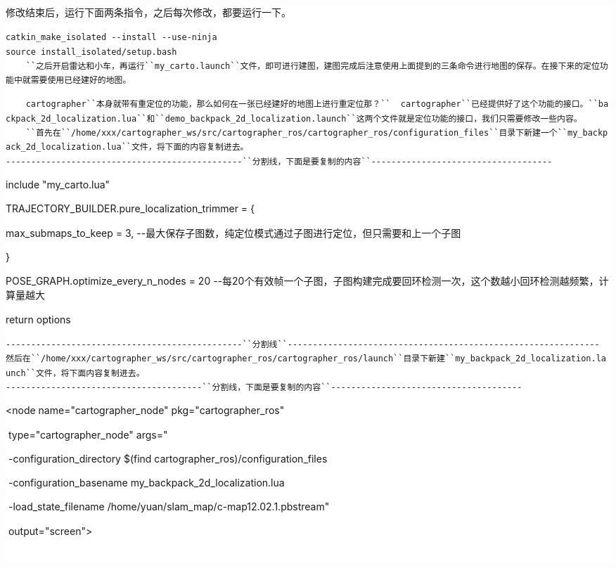 修改结束后，运行下面两条指令，之后每次修改，都要运行一下。

```
catkin_make_isolated --install --use-ninja
source install_isolated/setup.bash
	``之后开启雷达和小车，再运行``my_carto.launch``文件，即可进行建图，建图完成后注意使用上面提到的三条命令进行地图的保存。在接下来的定位功能中就需要使用已经建好的地图。
```



```
	cartographer``本身就带有重定位的功能，那么如何在一张已经建好的地图上进行重定位那？``	cartographer``已经提供好了这个功能的接口。``backpack_2d_localization.lua``和``demo_backpack_2d_localization.launch``这两个文件就是定位功能的接口，我们只需要修改一些内容。
	``首先在``/home/xxx/cartographer_ws/src/cartographer_ros/cartographer_ros/configuration_files``目录下新建一个``my_backpack_2d_localization.lua``文件，将下面的内容复制进去。
-----------------------------------------------``分割线，下面是要复制的内容``------------------------------------
```

include "my_carto.lua"



TRAJECTORY_BUILDER.pure_localization_trimmer = {

  max_submaps_to_keep = 3, --最大保存子图数，纯定位模式通过子图进行定位，但只需要和上一个子图

}

POSE_GRAPH.optimize_every_n_nodes = 20  --每20个有效帧一个子图，子图构建完成要回环检测一次，这个数越小回环检测越频繁，计算量越大



return options

```
-----------------------------------------------``分割线``--------------------------------------------------------------
然后在``/home/xxx/cartographer_ws/src/cartographer_ros/cartographer_ros/launch``目录下新建``my_backpack_2d_localization.launch``文件，将下面内容复制进去。
---------------------------------------``分割线，下面是要复制的内容``--------------------------------------
```

<launch>

  <param name="/use_sim_time" value="false" />







  <node name="cartographer_node" pkg="cartographer_ros"

​      type="cartographer_node" args="

​          -configuration_directory $(find cartographer_ros)/configuration_files

​          -configuration_basename my_backpack_2d_localization.lua

​          -load_state_filename /home/yuan/slam_map/c-map12.02.1.pbstream"

​      output="screen">

​    <remap from="scan" to="scan" />
